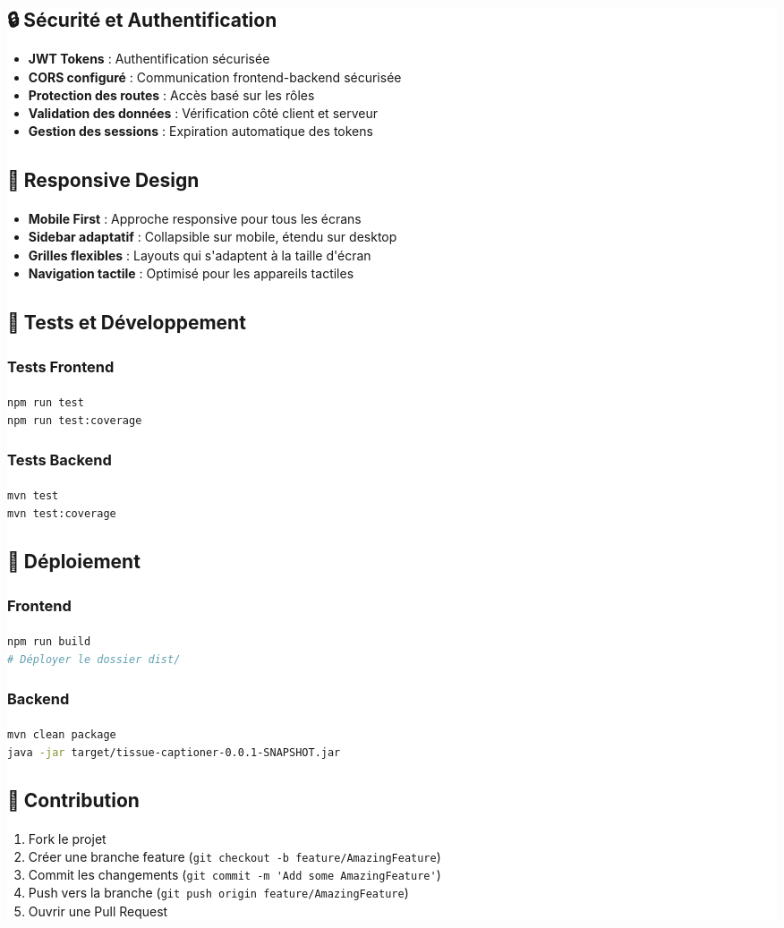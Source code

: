 ## 🔒 Sécurité et Authentification

- **JWT Tokens** : Authentification sécurisée
- **CORS configuré** : Communication frontend-backend sécurisée
- **Protection des routes** : Accès basé sur les rôles
- **Validation des données** : Vérification côté client et serveur
- **Gestion des sessions** : Expiration automatique des tokens

## 📱 Responsive Design

- **Mobile First** : Approche responsive pour tous les écrans
- **Sidebar adaptatif** : Collapsible sur mobile, étendu sur desktop
- **Grilles flexibles** : Layouts qui s'adaptent à la taille d'écran
- **Navigation tactile** : Optimisé pour les appareils tactiles

## 🧪 Tests et Développement

### Tests Frontend
```bash
npm run test
npm run test:coverage
```

### Tests Backend
```bash
mvn test
mvn test:coverage
```

## 🚀 Déploiement

### Frontend
```bash
npm run build
# Déployer le dossier dist/
```

### Backend
```bash
mvn clean package
java -jar target/tissue-captioner-0.0.1-SNAPSHOT.jar
```

## 🤝 Contribution

1. Fork le projet
2. Créer une branche feature (`git checkout -b feature/AmazingFeature`)
3. Commit les changements (`git commit -m 'Add some AmazingFeature'`)
4. Push vers la branche (`git push origin feature/AmazingFeature`)
5. Ouvrir une Pull Request
